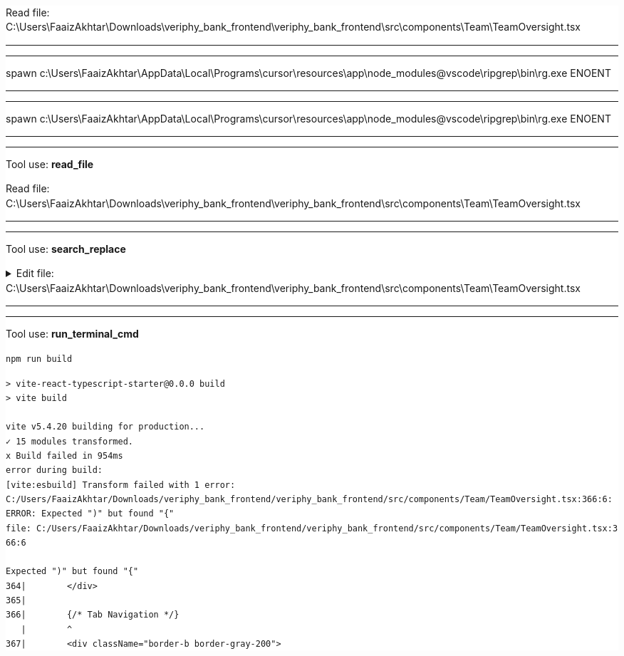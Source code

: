 Read file: C:\Users\FaaizAkhtar\Downloads\veriphy_bank_frontend\veriphy_bank_frontend\src\components\Team\TeamOversight.tsx

---



---

spawn c:\Users\FaaizAkhtar\AppData\Local\Programs\cursor\resources\app\node_modules\@vscode\ripgrep\bin\rg.exe ENOENT

---



---

spawn c:\Users\FaaizAkhtar\AppData\Local\Programs\cursor\resources\app\node_modules\@vscode\ripgrep\bin\rg.exe ENOENT

---



---

Tool use: **read_file**

Read file: C:\Users\FaaizAkhtar\Downloads\veriphy_bank_frontend\veriphy_bank_frontend\src\components\Team\TeamOversight.tsx

---



---

Tool use: **search_replace**


<details><summary>Edit file: C:\Users\FaaizAkhtar\Downloads\veriphy_bank_frontend\veriphy_bank_frontend\src\components\Team\TeamOversight.tsx</summary></details>

---



---

Tool use: **run_terminal_cmd**

```bash
npm run build
```

```
> vite-react-typescript-starter@0.0.0 build
> vite build

vite v5.4.20 building for production...
✓ 15 modules transformed.
x Build failed in 954ms
error during build:
[vite:esbuild] Transform failed with 1 error:
C:/Users/FaaizAkhtar/Downloads/veriphy_bank_frontend/veriphy_bank_frontend/src/components/Team/TeamOversight.tsx:366:6: ERROR: Expected ")" but found "{"       
file: C:/Users/FaaizAkhtar/Downloads/veriphy_bank_frontend/veriphy_bank_frontend/src/components/Team/TeamOversight.tsx:366:6                                    

Expected ")" but found "{"
364|        </div>
365|  
366|        {/* Tab Navigation */}
   |        ^
367|        <div className="border-b border-gray-200">
```